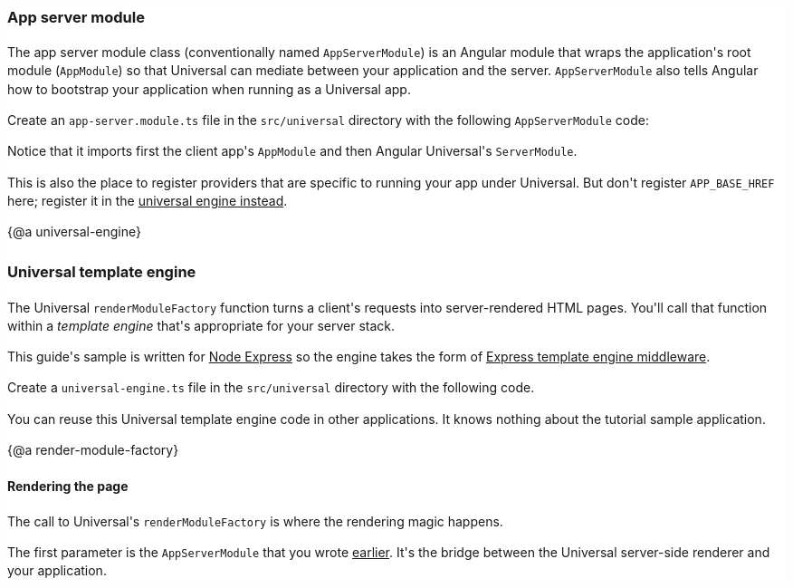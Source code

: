 ### App server module

The app server module class (conventionally named `AppServerModule`) is an Angular module that wraps the application's root module (`AppModule`) so that Universal can mediate between your application and the server.
`AppServerModule` also tells Angular how to bootstrap your application when running as a Universal app.

Create an `app-server.module.ts` file in the `src/universal` directory with the following `AppServerModule` code:

<code-example path="universal/src/universal/app-server.module.ts" title="src/universal/app-server.module.ts">
</code-example>

Notice that it imports first the client app's `AppModule` and then Angular Universal's `ServerModule`.

This is also the place to register providers that are specific to running your app under Universal.
But don't register `APP_BASE_HREF` here;
register it in the [universal engine instead](#provide-origin).

{@a universal-engine}

### Universal template engine

The Universal `renderModuleFactory` function turns a client's requests into server-rendered HTML pages.
You'll call that function within a _template engine_ that's appropriate for your server stack.

This guide's sample is written for [Node Express](https://expressjs.com/)
so the engine takes the form of [Express template engine middleware](https://expressjs.com/en/guide/using-template-engines.html).

Create a `universal-engine.ts` file in the `src/universal` directory with the following code.

<code-example path="universal/src/universal/universal-engine.ts" title="src/universal/universal-engine.ts">
</code-example>

<div class="alert is-helpful">

You can reuse this Universal template engine code in other applications.
It knows nothing about the tutorial sample application.

</div>

{@a render-module-factory}

#### Rendering the page
The call to Universal's `renderModuleFactory` is where the rendering magic happens.

<code-example path="universal/src/universal/universal-engine.ts" title="src/universal/universal-engine.ts (rendering)" region="render">
</code-example>

The first parameter is the `AppServerModule` that you wrote [earlier](#app-server-module).
It's the bridge between the Universal server-side renderer and your application.
